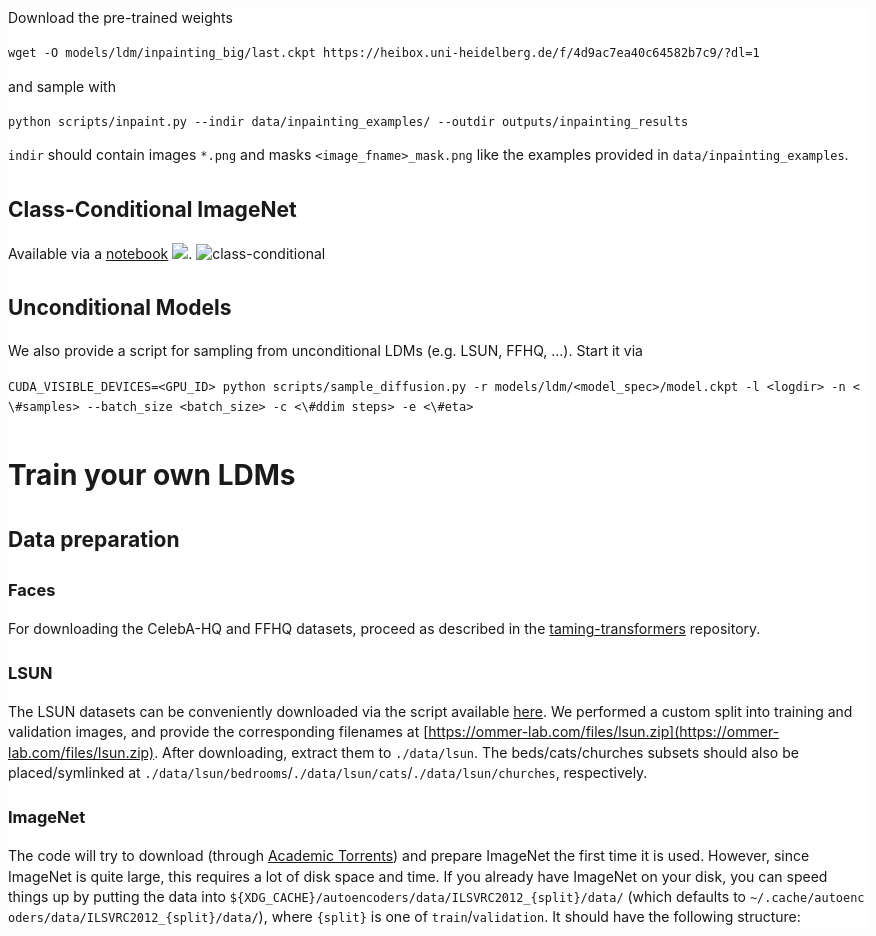 Download the pre-trained weights
```
wget -O models/ldm/inpainting_big/last.ckpt https://heibox.uni-heidelberg.de/f/4d9ac7ea40c64582b7c9/?dl=1
```

and sample with
```
python scripts/inpaint.py --indir data/inpainting_examples/ --outdir outputs/inpainting_results
```
`indir` should contain images `*.png` and masks `<image_fname>_mask.png` like
the examples provided in `data/inpainting_examples`.

## Class-Conditional ImageNet

Available via a [notebook](scripts/latent_imagenet_diffusion.ipynb) [![][colab]][colab-cin].
![class-conditional](assets/birdhouse.png)

[colab]: <https://colab.research.google.com/assets/colab-badge.svg>
[colab-cin]: <https://colab.research.google.com/github/CompVis/latent-diffusion/blob/main/scripts/latent_imagenet_diffusion.ipynb>


## Unconditional Models

We also provide a script for sampling from unconditional LDMs (e.g. LSUN, FFHQ, ...). Start it via

```shell script
CUDA_VISIBLE_DEVICES=<GPU_ID> python scripts/sample_diffusion.py -r models/ldm/<model_spec>/model.ckpt -l <logdir> -n <\#samples> --batch_size <batch_size> -c <\#ddim steps> -e <\#eta> 
```

# Train your own LDMs

## Data preparation

### Faces 
For downloading the CelebA-HQ and FFHQ datasets, proceed as described in the [taming-transformers](https://github.com/CompVis/taming-transformers#celeba-hq) 
repository.

### LSUN 

The LSUN datasets can be conveniently downloaded via the script available [here](https://github.com/fyu/lsun).
We performed a custom split into training and validation images, and provide the corresponding filenames
at [https://ommer-lab.com/files/lsun.zip](https://ommer-lab.com/files/lsun.zip). 
After downloading, extract them to `./data/lsun`. The beds/cats/churches subsets should
also be placed/symlinked at `./data/lsun/bedrooms`/`./data/lsun/cats`/`./data/lsun/churches`, respectively.

### ImageNet
The code will try to download (through [Academic
Torrents](http://academictorrents.com/)) and prepare ImageNet the first time it
is used. However, since ImageNet is quite large, this requires a lot of disk
space and time. If you already have ImageNet on your disk, you can speed things
up by putting the data into
`${XDG_CACHE}/autoencoders/data/ILSVRC2012_{split}/data/` (which defaults to
`~/.cache/autoencoders/data/ILSVRC2012_{split}/data/`), where `{split}` is one
of `train`/`validation`. It should have the following structure:

